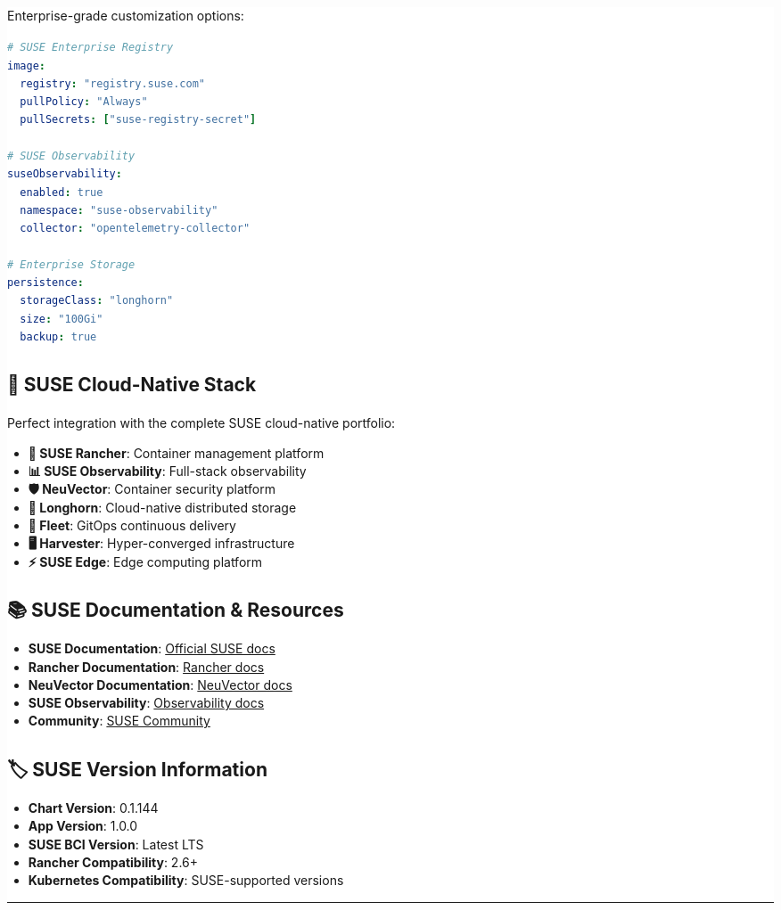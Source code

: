 Enterprise-grade customization options:

```yaml
# SUSE Enterprise Registry
image:
  registry: "registry.suse.com"
  pullPolicy: "Always"
  pullSecrets: ["suse-registry-secret"]

# SUSE Observability
suseObservability:
  enabled: true
  namespace: "suse-observability"
  collector: "opentelemetry-collector"

# Enterprise Storage
persistence:
  storageClass: "longhorn"
  size: "100Gi"
  backup: true
```

## 🚀 SUSE Cloud-Native Stack

Perfect integration with the complete SUSE cloud-native portfolio:

- **🚢 SUSE Rancher**: Container management platform
- **📊 SUSE Observability**: Full-stack observability
- **🛡️ NeuVector**: Container security platform
- **💾 Longhorn**: Cloud-native distributed storage
- **🚀 Fleet**: GitOps continuous delivery
- **🖥️ Harvester**: Hyper-converged infrastructure
- **⚡ SUSE Edge**: Edge computing platform

## 📚 SUSE Documentation & Resources

- **SUSE Documentation**: [Official SUSE docs](https://documentation.suse.com/)
- **Rancher Documentation**: [Rancher docs](https://rancher.com/docs/)
- **NeuVector Documentation**: [NeuVector docs](https://docs.neuvector.com/)
- **SUSE Observability**: [Observability docs](https://docs.suse.com/suse-observability/)
- **Community**: [SUSE Community](https://community.suse.com/)

## 🏷️ SUSE Version Information

- **Chart Version**: 0.1.144
- **App Version**: 1.0.0
- **SUSE BCI Version**: Latest LTS
- **Rancher Compatibility**: 2.6+
- **Kubernetes Compatibility**: SUSE-supported versions

---
